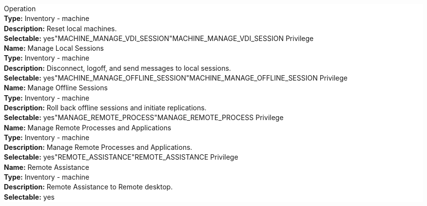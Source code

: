 Operation<br><strong>Type:</strong> Inventory - machine<br><strong>Description:</strong> Reset local machines.<br><strong>Selectable:</strong> yes</td></tr><tr><td>"MACHINE_MANAGE_VDI_SESSION"</td><td>MACHINE_MANAGE_VDI_SESSION Privilege<br><strong>Name:</strong> Manage Local Sessions<br><strong>Type:</strong> Inventory - machine<br><strong>Description:</strong> Disconnect, logoff, and send messages to local sessions.<br><strong>Selectable:</strong> yes</td></tr><tr><td>"MACHINE_MANAGE_OFFLINE_SESSION"</td><td>MACHINE_MANAGE_OFFLINE_SESSION Privilege<br><strong>Name:</strong> Manage Offline Sessions<br><strong>Type:</strong> Inventory - machine<br><strong>Description:</strong> Roll back offline sessions and initiate replications.<br><strong>Selectable:</strong> yes</td></tr><tr><td>"MANAGE_REMOTE_PROCESS"</td><td>MANAGE_REMOTE_PROCESS Privilege<br><strong>Name:</strong> Manage Remote Processes and Applications<br><strong>Type:</strong> Inventory - machine<br><strong>Description:</strong> Manage Remote Processes and Applications.<br><strong>Selectable:</strong> yes</td></tr><tr><td>"REMOTE_ASSISTANCE"</td><td>REMOTE_ASSISTANCE Privilege<br><strong>Name:</strong> Remote Assistance<br><strong>Type:</strong> Inventory - machine<br><strong>Description:</strong> Remote Assistance to Remote desktop.<br><strong>Selectable:</strong> yes</td></tr></table>




 

